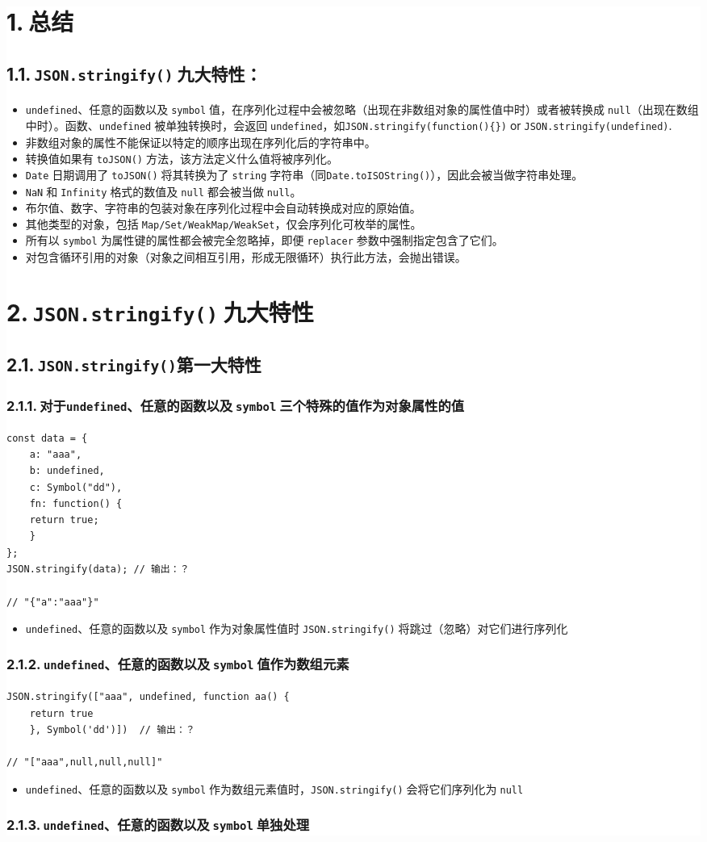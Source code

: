 

# 1. 总结

## 1.1. `JSON.stringify()` 九大特性：

* `undefined`、任意的函数以及 `symbol` 值，在序列化过程中会被忽略（出现在非数组对象的属性值中时）或者被转换成 `null`（出现在数组中时）。函数、`undefined` 被单独转换时，会返回 `undefined`，如`JSON.stringify(function(){})` or `JSON.stringify(undefined)`.
* 非数组对象的属性不能保证以特定的顺序出现在序列化后的字符串中。
* 转换值如果有 `toJSON()` 方法，该方法定义什么值将被序列化。
* `Date` 日期调用了 `toJSON()` 将其转换为了 `string` 字符串（同`Date.toISOString()`），因此会被当做字符串处理。
* `NaN` 和 `Infinity` 格式的数值及 `null` 都会被当做 `null`。
* 布尔值、数字、字符串的包装对象在序列化过程中会自动转换成对应的原始值。
* 其他类型的对象，包括 `Map/Set/WeakMap/WeakSet`，仅会序列化可枚举的属性。
* 所有以 `symbol` 为属性键的属性都会被完全忽略掉，即便 `replacer` 参数中强制指定包含了它们。
* 对包含循环引用的对象（对象之间相互引用，形成无限循环）执行此方法，会抛出错误。

# 2. `JSON.stringify()` 九大特性

## 2.1. `JSON.stringify()`第一大特性

### 2.1.1. 对于`undefined`、任意的函数以及 `symbol` 三个特殊的值作为对象属性的值

```  
const data = {
    a: "aaa",
    b: undefined,
    c: Symbol("dd"),
    fn: function() {
    return true;
    }
};
JSON.stringify(data); // 输出：？

// "{"a":"aaa"}"
```
* `undefined`、任意的函数以及 `symbol` 作为对象属性值时 `JSON.stringify()` 将跳过（忽略）对它们进行序列化

### 2.1.2. `undefined`、任意的函数以及 `symbol` 值作为数组元素

```
JSON.stringify(["aaa", undefined, function aa() {
    return true
    }, Symbol('dd')])  // 输出：？

// "["aaa",null,null,null]"
```
* `undefined`、任意的函数以及 `symbol` 作为数组元素值时，`JSON.stringify()` 会将它们序列化为 `null`

### 2.1.3. `undefined`、任意的函数以及 `symbol` 单独处理
